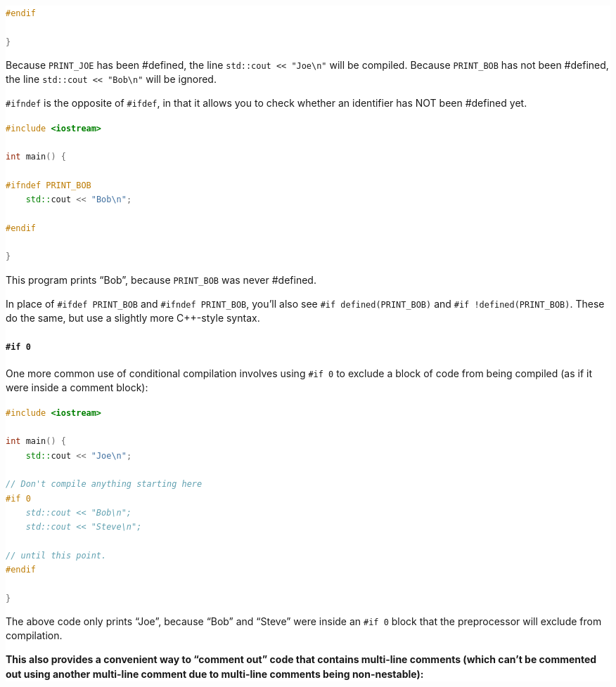 ```c++
#endif

}
```

Because `PRINT_JOE` has been #defined, the line `std::cout << "Joe\n"` will be compiled. Because `PRINT_BOB` has not been #defined, the line `std::cout << "Bob\n"` will be ignored.

`#ifndef` is the opposite of `#ifdef`, in that it allows you to check whether an identifier has NOT been #defined yet.

```c++
#include <iostream>

int main() {

#ifndef PRINT_BOB
    std::cout << "Bob\n";

#endif

}
```

This program prints “Bob”, because `PRINT_BOB` was never #defined.

In place of `#ifdef PRINT_BOB` and `#ifndef PRINT_BOB`, you’ll also see `#if defined(PRINT_BOB)` and `#if !defined(PRINT_BOB)`. These do the same, but use a slightly more C++-style syntax.


#### `#if 0`

One more common use of conditional compilation involves using `#if 0` to exclude a block of code from being compiled (as if it were inside a comment block):

```c++
#include <iostream>

int main() {
    std::cout << "Joe\n";

// Don't compile anything starting here
#if 0 
    std::cout << "Bob\n";
    std::cout << "Steve\n";

// until this point.
#endif 

}
```

The above code only prints “Joe”, because “Bob” and “Steve” were inside an `#if 0` block that the preprocessor will exclude from compilation.

**This also provides a convenient way to “comment out” code that contains multi-line comments (which can’t be commented out using another multi-line comment due to multi-line comments being non-nestable):**
